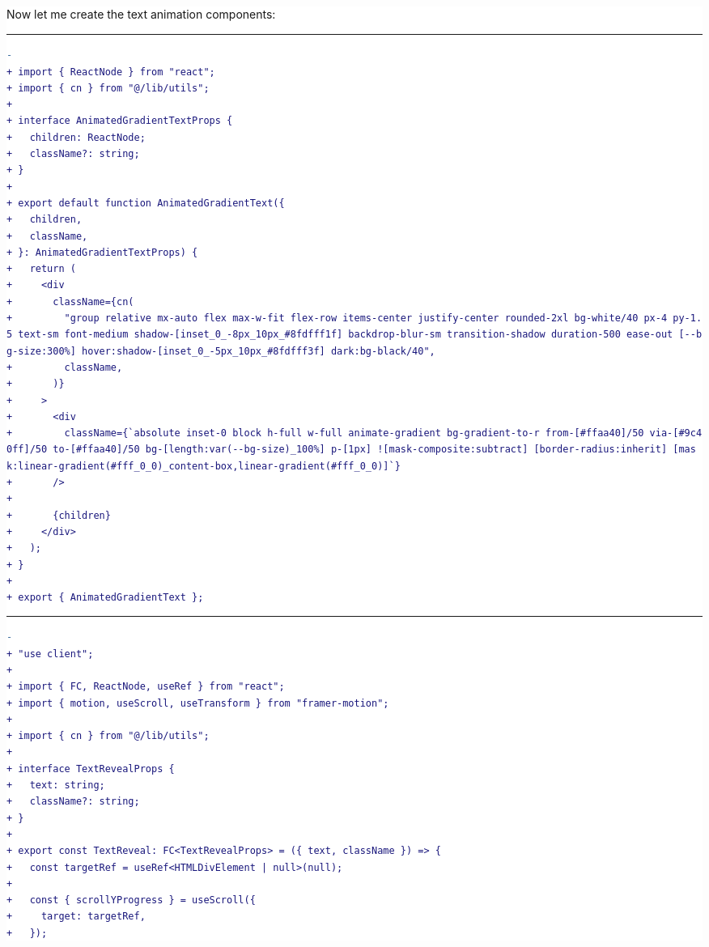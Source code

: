
Now let me create the text animation components:

---

```diff
- 
+ import { ReactNode } from "react";
+ import { cn } from "@/lib/utils";
+ 
+ interface AnimatedGradientTextProps {
+   children: ReactNode;
+   className?: string;
+ }
+ 
+ export default function AnimatedGradientText({
+   children,
+   className,
+ }: AnimatedGradientTextProps) {
+   return (
+     <div
+       className={cn(
+         "group relative mx-auto flex max-w-fit flex-row items-center justify-center rounded-2xl bg-white/40 px-4 py-1.5 text-sm font-medium shadow-[inset_0_-8px_10px_#8fdfff1f] backdrop-blur-sm transition-shadow duration-500 ease-out [--bg-size:300%] hover:shadow-[inset_0_-5px_10px_#8fdfff3f] dark:bg-black/40",
+         className,
+       )}
+     >
+       <div
+         className={`absolute inset-0 block h-full w-full animate-gradient bg-gradient-to-r from-[#ffaa40]/50 via-[#9c40ff]/50 to-[#ffaa40]/50 bg-[length:var(--bg-size)_100%] p-[1px] ![mask-composite:subtract] [border-radius:inherit] [mask:linear-gradient(#fff_0_0)_content-box,linear-gradient(#fff_0_0)]`}
+       />
+ 
+       {children}
+     </div>
+   );
+ }
+ 
+ export { AnimatedGradientText }; 
```

---

```diff
- 
+ "use client";
+ 
+ import { FC, ReactNode, useRef } from "react";
+ import { motion, useScroll, useTransform } from "framer-motion";
+ 
+ import { cn } from "@/lib/utils";
+ 
+ interface TextRevealProps {
+   text: string;
+   className?: string;
+ }
+ 
+ export const TextReveal: FC<TextRevealProps> = ({ text, className }) => {
+   const targetRef = useRef<HTMLDivElement | null>(null);
+ 
+   const { scrollYProgress } = useScroll({
+     target: targetRef,
+   });
```